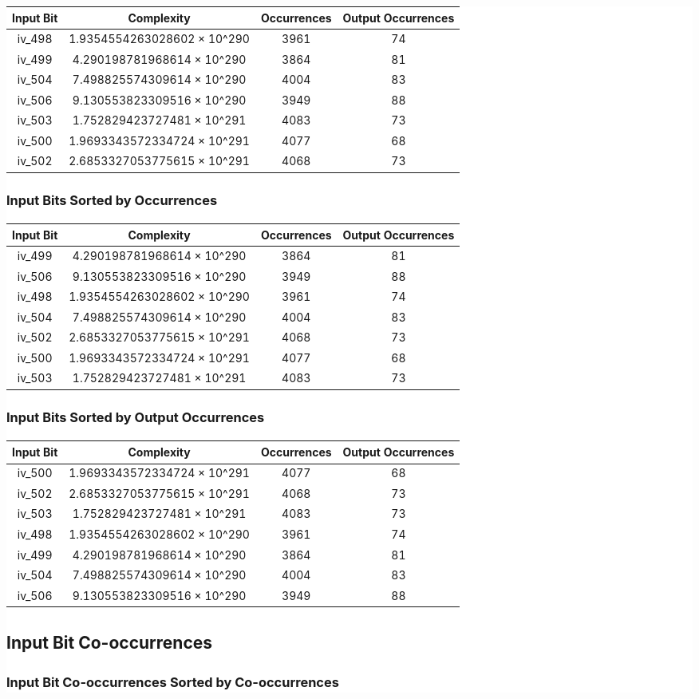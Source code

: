 | Input Bit | Complexity | Occurrences | Output Occurrences |
|:---------:|:----------:|:-----------:|:------------------:|
| iv_498 | 1.9354554263028602 × 10^290 | 3961 | 74 |
| iv_499 | 4.290198781968614 × 10^290 | 3864 | 81 |
| iv_504 | 7.498825574309614 × 10^290 | 4004 | 83 |
| iv_506 | 9.130553823309516 × 10^290 | 3949 | 88 |
| iv_503 | 1.752829423727481 × 10^291 | 4083 | 73 |
| iv_500 | 1.9693343572334724 × 10^291 | 4077 | 68 |
| iv_502 | 2.6853327053775615 × 10^291 | 4068 | 73 |

### Input Bits Sorted by Occurrences

| Input Bit | Complexity | Occurrences | Output Occurrences |
|:---------:|:----------:|:-----------:|:------------------:|
| iv_499 | 4.290198781968614 × 10^290 | 3864 | 81 |
| iv_506 | 9.130553823309516 × 10^290 | 3949 | 88 |
| iv_498 | 1.9354554263028602 × 10^290 | 3961 | 74 |
| iv_504 | 7.498825574309614 × 10^290 | 4004 | 83 |
| iv_502 | 2.6853327053775615 × 10^291 | 4068 | 73 |
| iv_500 | 1.9693343572334724 × 10^291 | 4077 | 68 |
| iv_503 | 1.752829423727481 × 10^291 | 4083 | 73 |

### Input Bits Sorted by Output Occurrences

| Input Bit | Complexity | Occurrences | Output Occurrences |
|:---------:|:----------:|:-----------:|:------------------:|
| iv_500 | 1.9693343572334724 × 10^291 | 4077 | 68 |
| iv_502 | 2.6853327053775615 × 10^291 | 4068 | 73 |
| iv_503 | 1.752829423727481 × 10^291 | 4083 | 73 |
| iv_498 | 1.9354554263028602 × 10^290 | 3961 | 74 |
| iv_499 | 4.290198781968614 × 10^290 | 3864 | 81 |
| iv_504 | 7.498825574309614 × 10^290 | 4004 | 83 |
| iv_506 | 9.130553823309516 × 10^290 | 3949 | 88 |

## Input Bit Co-occurrences

### Input Bit Co-occurrences Sorted by Co-occurrences
